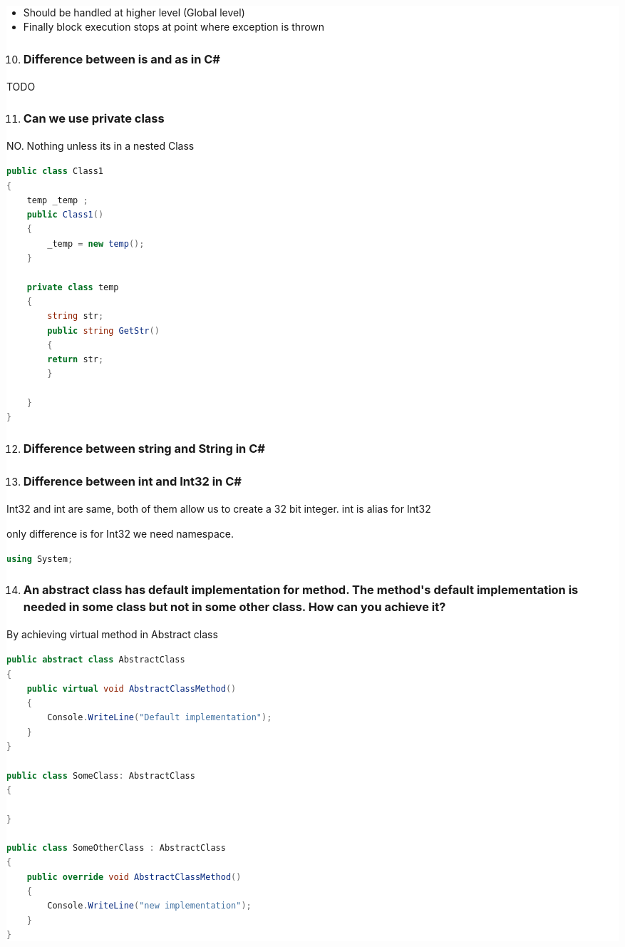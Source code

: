 * Should be handled at higher level (Global level)
* Finally block execution stops at point where exception is thrown

10. ### Difference between is and as in C#

TODO

11. ### Can we use private class

NO. Nothing unless its in a nested Class

```c#
public class Class1
{
    temp _temp ;
    public Class1()
    {
        _temp = new temp();   
    }    

    private class temp
    {
        string str;
        public string GetStr()
        {
        return str;
        }

    }
}
```

12. ### Difference between string and String in C#

13. ### Difference between int and Int32 in C#

Int32 and int are same, both of them allow us to create a 32 bit integer. int is alias for Int32

only difference is for Int32 we need namespace.

```c#
using System;
```

14. ### An abstract class has default implementation for method. The method's default implementation is needed in some class but not in some other class. How can you achieve it?

By achieving virtual method in Abstract class

```c#
public abstract class AbstractClass
{
    public virtual void AbstractClassMethod()
    {
        Console.WriteLine("Default implementation");
    }
}

public class SomeClass: AbstractClass
{

}

public class SomeOtherClass : AbstractClass
{
    public override void AbstractClassMethod()
    {
        Console.WriteLine("new implementation");
    }
}
```